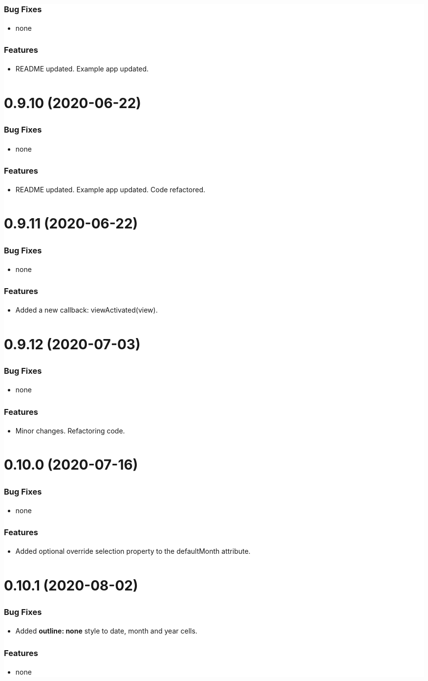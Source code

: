 ### Bug Fixes

* none

### Features

* README updated. Example app updated.


# 0.9.10 (2020-06-22)

### Bug Fixes

* none

### Features

* README updated. Example app updated. Code refactored.


# 0.9.11 (2020-06-22)

### Bug Fixes

* none

### Features

* Added a new callback: viewActivated(view).


# 0.9.12 (2020-07-03)

### Bug Fixes

* none

### Features

* Minor changes. Refactoring code.


# 0.10.0 (2020-07-16)

### Bug Fixes

* none

### Features

* Added optional override selection property to the defaultMonth attribute.


# 0.10.1 (2020-08-02)

### Bug Fixes

* Added __outline: none__ style to date, month and year cells.

### Features

* none